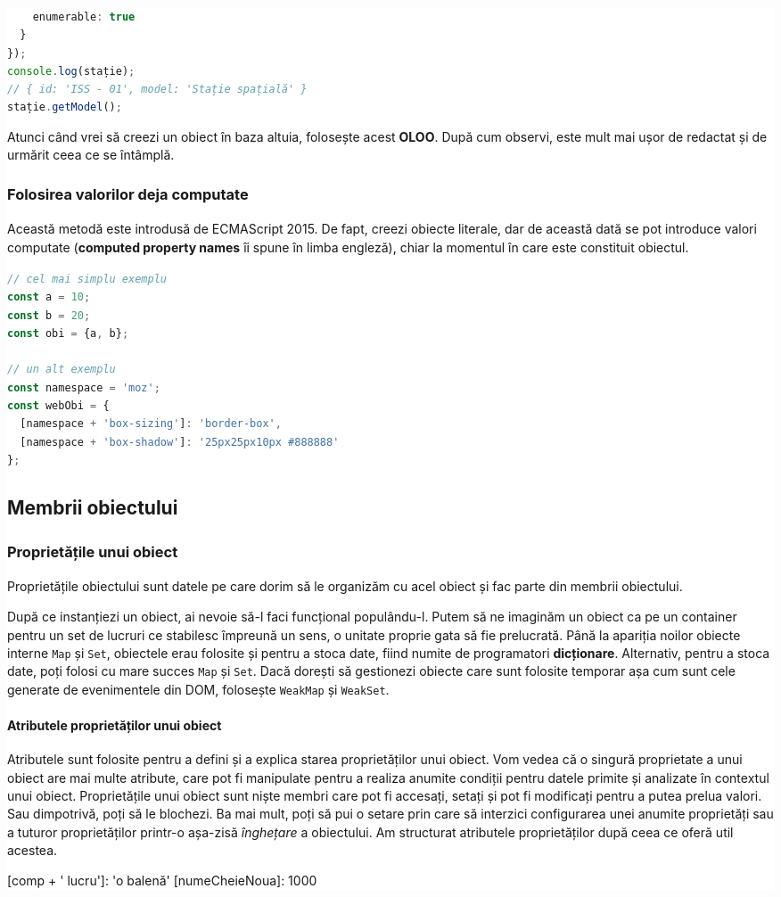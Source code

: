 ```javascript
    enumerable: true
  }
});
console.log(stație);
// { id: 'ISS - 01', model: 'Stație spațială' }
stație.getModel();
```

Atunci când vrei să creezi un obiect în baza altuia, folosește acest **OLOO**. După cum observi, este mult mai ușor de redactat și de urmărit ceea ce se întâmplă.

### Folosirea valorilor deja computate

Această metodă este introdusă de ECMAScript 2015. De fapt, creezi obiecte literale, dar de această dată se pot introduce valori computate (**computed property names** îi spune în limba engleză), chiar la momentul în care este constituit obiectul.

```javascript
// cel mai simplu exemplu
const a = 10;
const b = 20;
const obi = {a, b};

// un alt exemplu
const namespace = 'moz';
const webObi = {
  [namespace + 'box-sizing']: 'border-box',
  [namespace + 'box-shadow']: '25px25px10px #888888'
};
```

## Membrii obiectului

### Proprietățile unui obiect

Proprietățile obiectului sunt datele pe care dorim să le organizăm cu acel obiect și fac parte din membrii obiectului.

După ce instanțiezi un obiect, ai nevoie să-l faci funcțional populându-l. Putem să ne imaginăm un obiect ca pe un container pentru un set de lucruri ce stabilesc împreună un sens, o unitate proprie gata să fie prelucrată. Până la apariția noilor obiecte interne `Map` și `Set`, obiectele erau folosite și pentru a stoca date, fiind numite de programatori **dicționare**. Alternativ, pentru a stoca date, poți folosi cu mare succes `Map` și `Set`. Dacă dorești să gestionezi obiecte care sunt folosite temporar așa cum sunt cele generate de evenimentele din DOM, folosește `WeakMap` și `WeakSet`.

#### Atributele proprietăților unui obiect

Atributele sunt folosite pentru a defini și a explica starea proprietăților unui obiect. Vom vedea că o singură proprietate a unui obiect are mai multe atribute, care pot fi manipulate pentru a realiza anumite condiții pentru datele primite și analizate în contextul unui obiect. Proprietățile unui obiect sunt niște membri care pot fi accesați, setați și pot fi modificați pentru a putea prelua valori. Sau dimpotrivă, poți să le blochezi. Ba mai mult, poți să pui o setare prin care să interzici configurarea unei anumite proprietăți sau a tuturor proprietăților printr-o așa-zisă *înghețare* a obiectului. Am structurat atributele proprietăților după ceea ce oferă util acestea.


  [prop]: 189439,
  [comp + ' lucru']: 'o balenă'
  [numeCheieNoua]: 1000